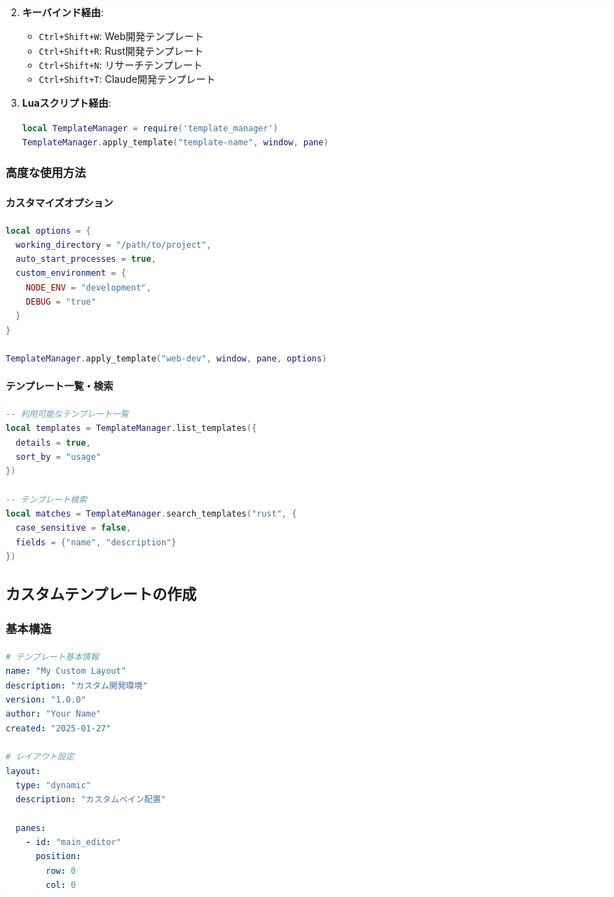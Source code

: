 2. **キーバインド経由**:
   - `Ctrl+Shift+W`: Web開発テンプレート
   - `Ctrl+Shift+R`: Rust開発テンプレート  
   - `Ctrl+Shift+N`: リサーチテンプレート
   - `Ctrl+Shift+T`: Claude開発テンプレート

3. **Luaスクリプト経由**:
   ```lua
   local TemplateManager = require('template_manager')
   TemplateManager.apply_template("template-name", window, pane)
   ```

### 高度な使用方法

#### カスタマイズオプション
```lua
local options = {
  working_directory = "/path/to/project",
  auto_start_processes = true,
  custom_environment = {
    NODE_ENV = "development",
    DEBUG = "true"
  }
}

TemplateManager.apply_template("web-dev", window, pane, options)
```

#### テンプレート一覧・検索
```lua
-- 利用可能なテンプレート一覧
local templates = TemplateManager.list_templates({
  details = true,
  sort_by = "usage"
})

-- テンプレート検索
local matches = TemplateManager.search_templates("rust", {
  case_sensitive = false,
  fields = {"name", "description"}
})
```

## カスタムテンプレートの作成

### 基本構造

```yaml
# テンプレート基本情報
name: "My Custom Layout"
description: "カスタム開発環境"
version: "1.0.0"
author: "Your Name"
created: "2025-01-27"

# レイアウト設定
layout:
  type: "dynamic"
  description: "カスタムペイン配置"
  
  panes:
    - id: "main_editor"
      position:
        row: 0
        col: 0
```